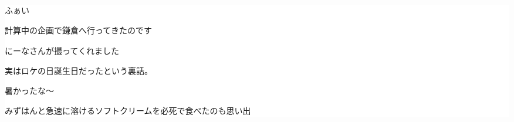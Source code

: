 




ふぁい





















計算中の企画で鎌倉へ行ってきたのです










にーなさんが撮ってくれました














実はロケの日誕生日だったという裏話。







暑かったな〜














みずはんと急速に溶けるソフトクリームを必死で食べたのも思い出











